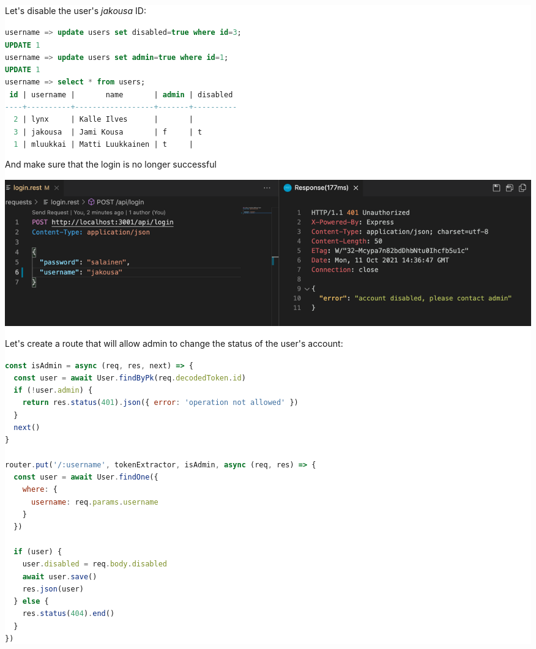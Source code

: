 Let's disable the user's <i>jakousa</i> ID:

```sql
username => update users set disabled=true where id=3;
UPDATE 1
username => update users set admin=true where id=1;
UPDATE 1
username => select * from users;
 id | username |       name       | admin | disabled
----+----------+------------------+-------+----------
  2 | lynx     | Kalle Ilves      |       |
  3 | jakousa  | Jami Kousa       | f     | t
  1 | mluukkai | Matti Luukkainen | t     |
```

And make sure that the login is no longer successful

![](../../images/13/2.png)

Let's create a route that will allow admin to change the status of the user's account:

```js
const isAdmin = async (req, res, next) => {
  const user = await User.findByPk(req.decodedToken.id)
  if (!user.admin) {
    return res.status(401).json({ error: 'operation not allowed' })
  }
  next()
}

router.put('/:username', tokenExtractor, isAdmin, async (req, res) => {
  const user = await User.findOne({
    where: {
      username: req.params.username
    }
  })

  if (user) {
    user.disabled = req.body.disabled
    await user.save()
    res.json(user)
  } else {
    res.status(404).end()
  }
})
```
